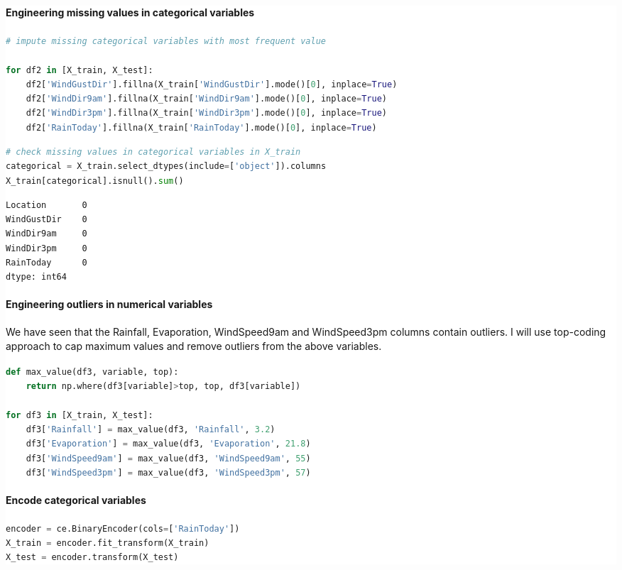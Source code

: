 

#### Engineering missing values in categorical variables


```python
# impute missing categorical variables with most frequent value

for df2 in [X_train, X_test]:
    df2['WindGustDir'].fillna(X_train['WindGustDir'].mode()[0], inplace=True)
    df2['WindDir9am'].fillna(X_train['WindDir9am'].mode()[0], inplace=True)
    df2['WindDir3pm'].fillna(X_train['WindDir3pm'].mode()[0], inplace=True)
    df2['RainToday'].fillna(X_train['RainToday'].mode()[0], inplace=True)
```


```python
# check missing values in categorical variables in X_train
categorical = X_train.select_dtypes(include=['object']).columns
X_train[categorical].isnull().sum()
```




    Location       0
    WindGustDir    0
    WindDir9am     0
    WindDir3pm     0
    RainToday      0
    dtype: int64



#### Engineering outliers in numerical variables 
We have seen that the Rainfall, Evaporation, WindSpeed9am and WindSpeed3pm columns contain outliers. I will use top-coding approach to cap maximum values and remove outliers from the above variables.


```python
def max_value(df3, variable, top):
    return np.where(df3[variable]>top, top, df3[variable])

for df3 in [X_train, X_test]:
    df3['Rainfall'] = max_value(df3, 'Rainfall', 3.2)
    df3['Evaporation'] = max_value(df3, 'Evaporation', 21.8)
    df3['WindSpeed9am'] = max_value(df3, 'WindSpeed9am', 55)
    df3['WindSpeed3pm'] = max_value(df3, 'WindSpeed3pm', 57)
```

#### Encode categorical variables


```python
encoder = ce.BinaryEncoder(cols=['RainToday'])
X_train = encoder.fit_transform(X_train)
X_test = encoder.transform(X_test)
```

